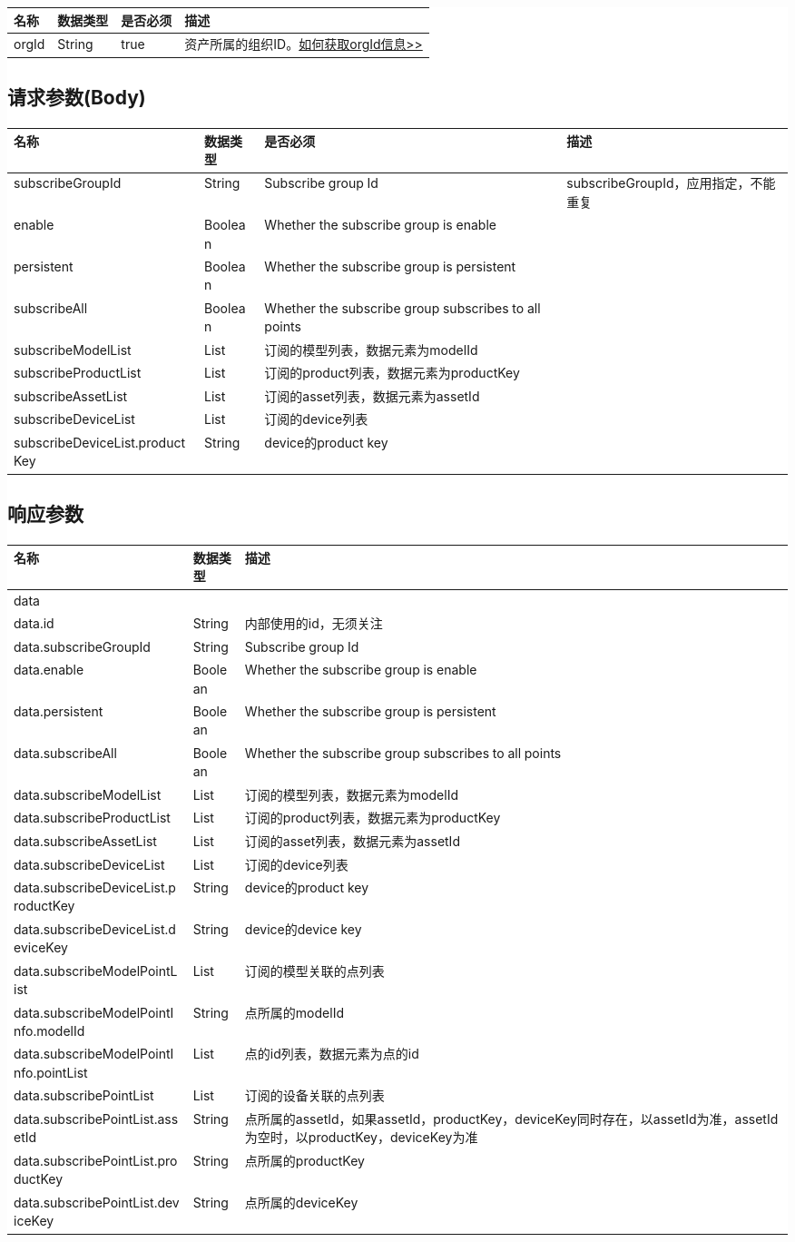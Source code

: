 | **名称** | **数据类型** | **是否必须** | **描述**        |
|:---------|:-------------|:-------------|:----------------|
| orgId    | String       | true         | 资产所属的组织ID。[如何获取orgId信息>>](/docs/api/zh_CN/2.0.9/api_faqs#id-orgid-orgid) |


## 请求参数(Body)

| **名称**                       | **数据类型**              | **是否必须**                                           | **描述**                             |
|:-------------------------------|:--------------------------|:-------------------------------------------------------|:-------------------------------------|
| subscribeGroupId               | String                    | Subscribe group Id                                     | subscribeGroupId，应用指定，不能重复 |
| enable                         | Boolean                   | Whether the subscribe group is enable                  |                                      |
| persistent                     | Boolean                   | Whether the subscribe group is persistent              |                                      |
| subscribeAll                   | Boolean                   | Whether the subscribe group subscribes to   all points |                                      |
| subscribeModelList             | List<String>              | 订阅的模型列表，数据元素为modelId                      |                                      |
| subscribeProductList           | List<String>              | 订阅的product列表，数据元素为productKey                |                                      |
| subscribeAssetList             | List<String>              | 订阅的asset列表，数据元素为assetId                     |                                      |
| subscribeDeviceList            | List<subscribeDeviceInfo> | 订阅的device列表                                       |                                      |
| subscribeDeviceList.productKey | String                    | device的product   key                                  |                                      |

## 响应参数

| **名称**                               | **数据类型**                  | **描述**                                                                                                               |
|:---------------------------------------|:------------------------------|:-----------------------------------------------------------------------------------------------------------------------|
| data                                   |                               |                                                                                                                        |
| data.id                                | String                        | 内部使用的id，无须关注                                                                                                 |
| data.subscribeGroupId                  | String                        | Subscribe group Id                                                                                                     |
| data.enable                            | Boolean                       | Whether the subscribe group is enable                                                                                  |
| data.persistent                        | Boolean                       | Whether the subscribe group is persistent                                                                              |
| data.subscribeAll                      | Boolean                       | Whether the subscribe group subscribes to   all points                                                                 |
| data.subscribeModelList                | List<String>                  | 订阅的模型列表，数据元素为modelId                                                                                      |
| data.subscribeProductList              | List<String>                  | 订阅的product列表，数据元素为productKey                                                                                |
| data.subscribeAssetList                | List<String>                  | 订阅的asset列表，数据元素为assetId                                                                                     |
| data.subscribeDeviceList               | List<subscribeDeviceInfo>     | 订阅的device列表                                                                                                       |
| data.subscribeDeviceList.productKey    | String                        | device的product   key                                                                                                  |
| data.subscribeDeviceList.deviceKey     | String                        | device的device key                                                                                                     |
| data.subscribeModelPointList           | List<subscribeModelPointInfo> | 订阅的模型关联的点列表                                                                                                 |
| data.subscribeModelPointInfo.modelId   | String                        | 点所属的modelId                                                                                                        |
| data.subscribeModelPointInfo.pointList | List<String>                  | 点的id列表，数据元素为点的id                                                                                           |
| data.subscribePointList                | List<subscribePointInfo>      | 订阅的设备关联的点列表                                                                                                 |
| data.subscribePointList.assetId        | String                        | 点所属的assetId，如果assetId，productKey，deviceKey同时存在，以assetId为准，assetId为空时，以productKey，deviceKey为准 |
| data.subscribePointList.productKey     | String                        | 点所属的productKey                                                                                                     |
| data.subscribePointList.deviceKey      | String                        | 点所属的deviceKey                                                                                                      |
